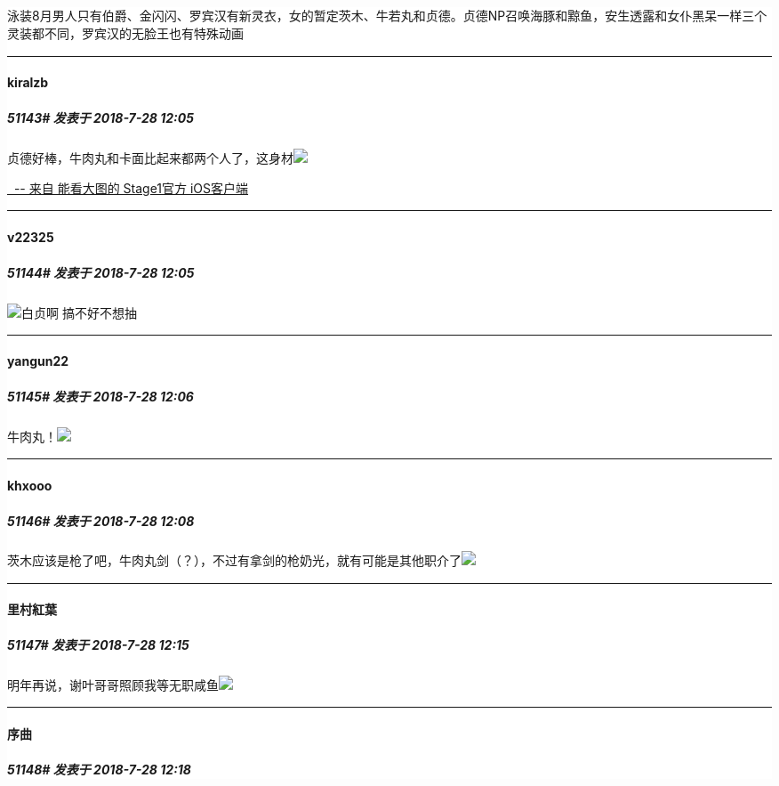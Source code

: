 
泳装8月男人只有伯爵、金闪闪、罗宾汉有新灵衣，女的暂定茨木、牛若丸和贞德。贞德NP召唤海豚和黥鱼，安生透露和女仆黑呆一样三个灵装都不同，罗宾汉的无脸王也有特殊动画


*****

####  kiralzb  
##### 51143#       发表于 2018-7-28 12:05


贞德好棒，牛肉丸和卡面比起来都两个人了，这身材<img src="https://static.saraba1st.com/image/smiley/face2017/073.png" referrerpolicy="no-referrer">

[  -- 来自 能看大图的 Stage1官方 iOS客户端](https://itunes.apple.com/fi/app/saraba1st/id1221237470?mt=8)


*****

####  v22325  
##### 51144#       发表于 2018-7-28 12:05


<img src="https://static.saraba1st.com/image/smiley/face2017/037.png" referrerpolicy="no-referrer">白贞啊 搞不好不想抽


*****

####  yangun22  
##### 51145#       发表于 2018-7-28 12:06


牛肉丸！<img src="https://static.saraba1st.com/image/smiley/face2017/143.png" referrerpolicy="no-referrer">


*****

####  khxooo  
##### 51146#       发表于 2018-7-28 12:08


茨木应该是枪了吧，牛肉丸剑（？），不过有拿剑的枪奶光，就有可能是其他职介了<img src="https://static.saraba1st.com/image/smiley/face2017/069.png" referrerpolicy="no-referrer">


*****

####  里村紅葉  
##### 51147#       发表于 2018-7-28 12:15


明年再说，谢叶哥哥照顾我等无职咸鱼<img src="https://static.saraba1st.com/image/smiley/face2017/037.png" referrerpolicy="no-referrer">


*****

####  序曲  
##### 51148#       发表于 2018-7-28 12:18

